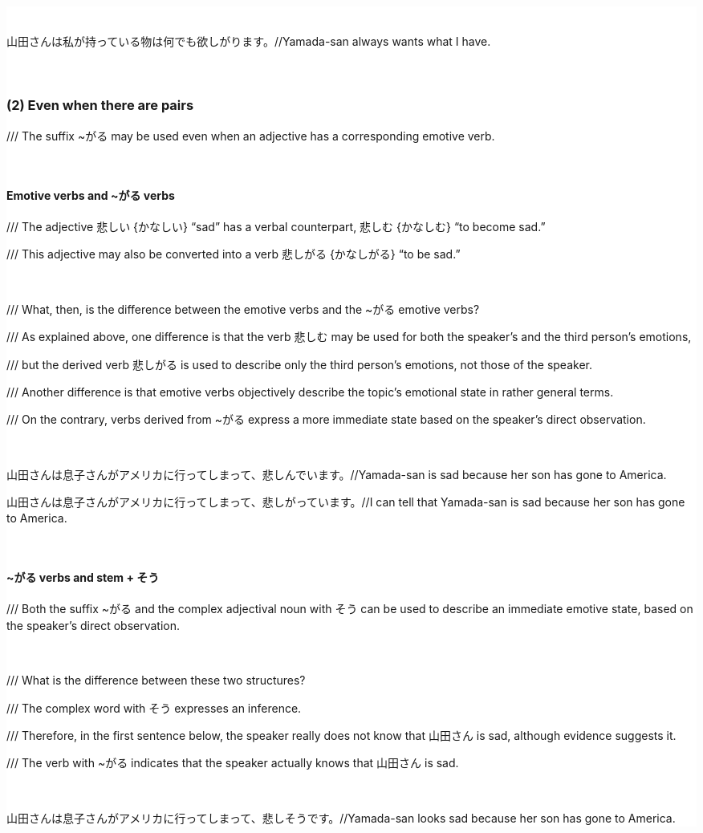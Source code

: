 <br>

山田さんは私が持っている物は何でも欲しがります。//Yamada-san always wants what I have.

<br>

### (2) Even when there are pairs

/// The suffix ~がる may be used even when an adjective has a corresponding emotive verb.

<br>

#### Emotive verbs and ~がる verbs

/// The adjective 悲しい {かなしい} “sad” has a verbal counterpart, 悲しむ {かなしむ} “to become sad.”

/// This adjective may also be converted into a verb 悲しがる {かなしがる} “to be sad.”

<br>

/// What, then, is the difference between the emotive verbs and the ~がる emotive verbs?

/// As explained above, one difference is that the verb 悲しむ may be used for both the speaker’s and the third person’s emotions,

/// but the derived verb 悲しがる is used to describe only the third person’s emotions, not those of the speaker.

/// Another difference is that emotive verbs objectively describe the topic’s emotional state in rather general terms.

/// On the contrary, verbs derived from ~がる express a more immediate state based on the speaker’s direct observation.

<br>

山田さんは息子さんがアメリカに行ってしまって、悲しんでいます。//Yamada-san is sad because her son has gone to America.

山田さんは息子さんがアメリカに行ってしまって、悲しがっています。//I can tell that Yamada-san is sad because her son has gone to America.

<br>

#### ~がる verbs and stem + そう

/// Both the suffix ~がる and the complex adjectival noun with そう can be used to describe an immediate emotive state, based on the speaker’s direct observation.

<br>

/// What is the difference between these two structures?

/// The complex word with そう expresses an inference.

/// Therefore, in the first sentence below, the speaker really does not know that 山田さん is sad, although evidence suggests it.

/// The verb with ~がる indicates that the speaker actually knows that 山田さん is sad.

<br>

山田さんは息子さんがアメリカに行ってしまって、悲しそうです。//Yamada-san looks sad because her son has gone to America.
